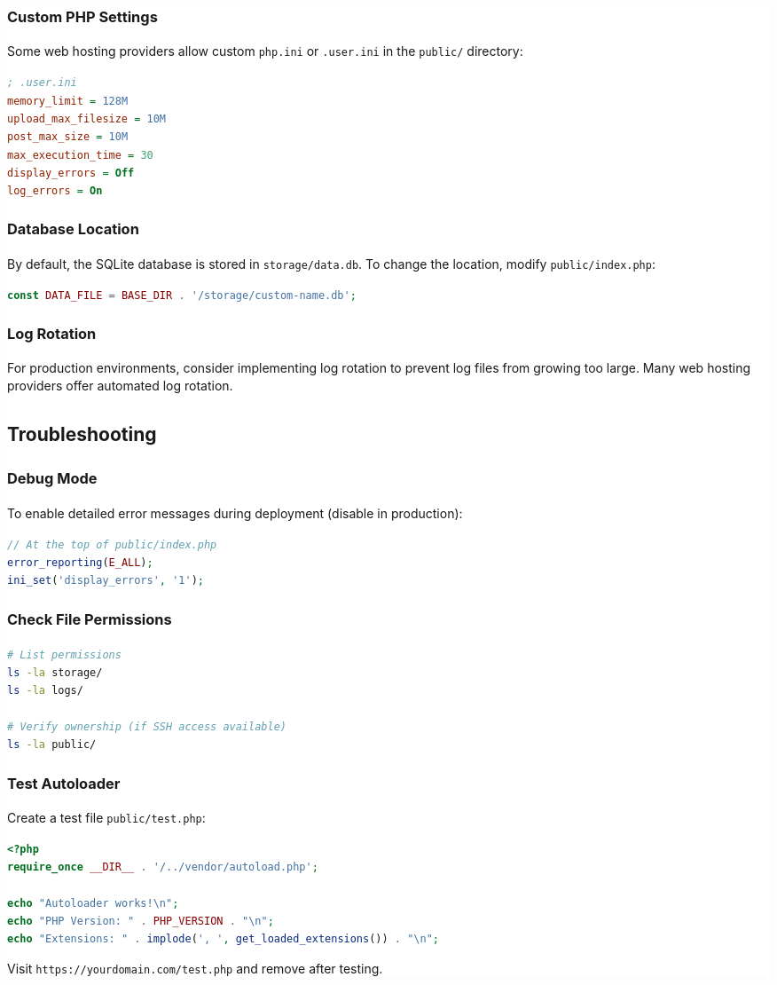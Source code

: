 ### Custom PHP Settings

Some web hosting providers allow custom `php.ini` or `.user.ini` in the `public/` directory:

```ini
; .user.ini
memory_limit = 128M
upload_max_filesize = 10M
post_max_size = 10M
max_execution_time = 30
display_errors = Off
log_errors = On
```

### Database Location

By default, the SQLite database is stored in `storage/data.db`. To change the location, modify `public/index.php`:

```php
const DATA_FILE = BASE_DIR . '/storage/custom-name.db';
```

### Log Rotation

For production environments, consider implementing log rotation to prevent log files from growing too large. Many web hosting providers offer automated log rotation.

## Troubleshooting

### Debug Mode

To enable detailed error messages during deployment (disable in production):

```php
// At the top of public/index.php
error_reporting(E_ALL);
ini_set('display_errors', '1');
```

### Check File Permissions

```bash
# List permissions
ls -la storage/
ls -la logs/

# Verify ownership (if SSH access available)
ls -la public/
```

### Test Autoloader

Create a test file `public/test.php`:

```php
<?php
require_once __DIR__ . '/../vendor/autoload.php';

echo "Autoloader works!\n";
echo "PHP Version: " . PHP_VERSION . "\n";
echo "Extensions: " . implode(', ', get_loaded_extensions()) . "\n";
```

Visit `https://yourdomain.com/test.php` and remove after testing.

